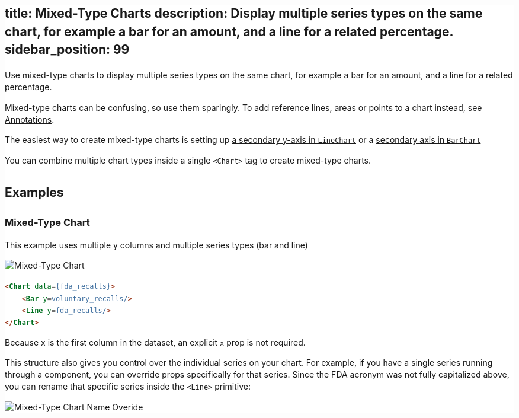 
title: Mixed-Type Charts
description: Display multiple series types on the same chart, for example a bar for an amount, and a line for a related percentage.
sidebar_position: 99
---

Use mixed-type charts to display multiple series types on the same chart, for example a bar for an amount, and a line for a related percentage. 

Mixed-type charts can be confusing, so use them sparingly. To add reference lines, areas or points to a chart instead, see [Annotations](/components/charts/annotations).

<Alert status=info>

The easiest way to create mixed-type charts is setting up [a secondary y-axis in `LineChart`](/components/charts/line-chart#secondary-axis-with-bar) or a [secondary axis in `BarChart`](/components/charts/bar-chart#secondary-axis-with-line)

</Alert>


You can combine multiple chart types inside a single `<Chart>` tag to create mixed-type charts.

## Examples

### Mixed-Type Chart

This example uses multiple y columns and multiple series types (bar and line)

<DocTab>
    <div slot='preview'>
        <img style="width: 100%;" src="/img/exg-composable-multi-type-nt.svg" alt="Mixed-Type Chart" />
    </div>

```markdown
<Chart data={fda_recalls}>
    <Bar y=voluntary_recalls/>
    <Line y=fda_recalls/>
</Chart>
```
</DocTab>


Because x is the first column in the dataset, an explicit `x` prop is not required.

This structure also gives you control over the individual series on your chart. For example, if you have a single series running through a component, you can override props specifically for that series. Since the FDA acronym was not fully capitalized above, you can rename that specific series inside the `<Line>` primitive:

<DocTab>
    <div slot="preview">
            <img style="width: 100%;" src="/img/exg-composable-name-override-nt.svg" alt="Mixed-Type Chart Name Overide"/>
    </div>
